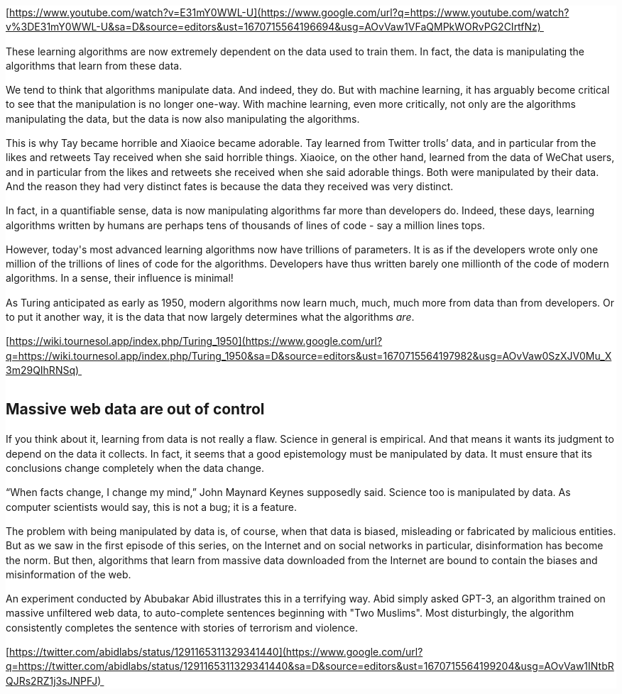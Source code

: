 [https://www.youtube.com/watch?v=E31mY0WWL-U](https://www.google.com/url?q=https://www.youtube.com/watch?v%3DE31mY0WWL-U&sa=D&source=editors&ust=1670715564196694&usg=AOvVaw1VFaQMPkWORvPG2CIrtfNz) 

These learning algorithms are now extremely dependent on the data used to train them. In fact, the data is manipulating the algorithms that learn from these data.

We tend to think that algorithms manipulate data. And indeed, they do. But with machine learning, it has arguably become critical to see that the manipulation is no longer one-way. With machine learning, even more critically, not only are the algorithms manipulating the data, but the data is now also manipulating the algorithms.

This is why Tay became horrible and Xiaoice became adorable. Tay learned from Twitter trolls’ data, and in particular from the likes and retweets Tay received when she said horrible things. Xiaoice, on the other hand, learned from the data of WeChat users, and in particular from the likes and retweets she received when she said adorable things. Both were manipulated by their data. And the reason they had very distinct fates is because the data they received was very distinct.

In fact, in a quantifiable sense, data is now manipulating algorithms far more than developers do. Indeed, these days, learning algorithms written by humans are perhaps tens of thousands of lines of code - say a million lines tops.

However, today's most advanced learning algorithms now have trillions of parameters. It is as if the developers wrote only one million of the trillions of lines of code for the algorithms. Developers have thus written barely one millionth of the code of modern algorithms. In a sense, their influence is minimal!

As Turing anticipated as early as 1950, modern algorithms now learn much, much, much more from data than from developers. Or to put it another way, it is the data that now largely determines what the algorithms *are*. 

[https://wiki.tournesol.app/index.php/Turing_1950](https://www.google.com/url?q=https://wiki.tournesol.app/index.php/Turing_1950&sa=D&source=editors&ust=1670715564197982&usg=AOvVaw0SzXJV0Mu_X3m29QIhRNSq) 

## Massive web data are out of control

If you think about it, learning from data is not really a flaw. Science in general is empirical. And that means it wants its judgment to depend on the data it collects. In fact, it seems that a good epistemology must be manipulated by data. It must ensure that its conclusions change completely when the data change. 

“When facts change, I change my mind,” John Maynard Keynes supposedly said. Science too is manipulated by data. As computer scientists would say, this is not a bug; it is a feature.

The problem with being manipulated by data is, of course, when that data is biased, misleading or fabricated by malicious entities. But as we saw in the first episode of this series, on the Internet and on social networks in particular, disinformation has become the norm. But then, algorithms that learn from massive data downloaded from the Internet are bound to contain the biases and misinformation of the web.

An experiment conducted by Abubakar Abid illustrates this in a terrifying way. Abid simply asked GPT-3, an algorithm trained on massive unfiltered web data, to auto-complete sentences beginning with "Two Muslims". Most disturbingly, the algorithm consistently completes the sentence with stories of terrorism and violence.

[https://twitter.com/abidlabs/status/1291165311329341440](https://www.google.com/url?q=https://twitter.com/abidlabs/status/1291165311329341440&sa=D&source=editors&ust=1670715564199204&usg=AOvVaw1INtbRQJRs2RZ1j3sJNPFJ) 
